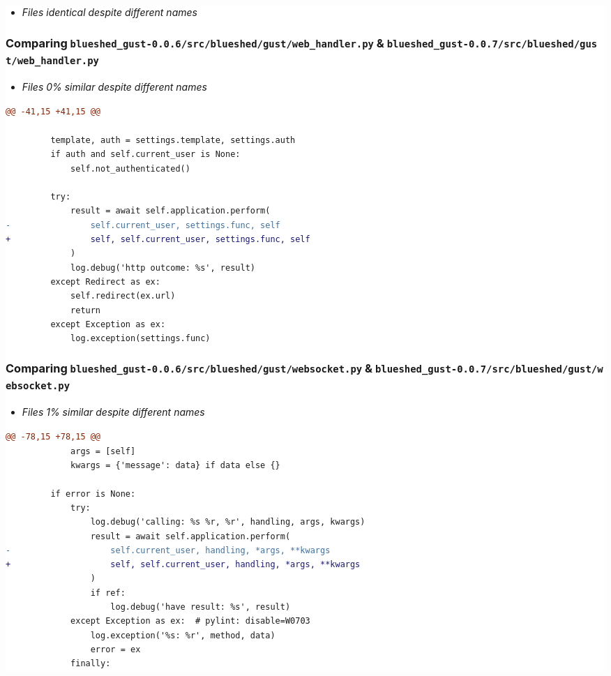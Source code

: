  * *Files identical despite different names*

### Comparing `blueshed_gust-0.0.6/src/blueshed/gust/web_handler.py` & `blueshed_gust-0.0.7/src/blueshed/gust/web_handler.py`

 * *Files 0% similar despite different names*

```diff
@@ -41,15 +41,15 @@
 
         template, auth = settings.template, settings.auth
         if auth and self.current_user is None:
             self.not_authenticated()
 
         try:
             result = await self.application.perform(
-                self.current_user, settings.func, self
+                self, self.current_user, settings.func, self
             )
             log.debug('http outcome: %s', result)
         except Redirect as ex:
             self.redirect(ex.url)
             return
         except Exception as ex:
             log.exception(settings.func)
```

### Comparing `blueshed_gust-0.0.6/src/blueshed/gust/websocket.py` & `blueshed_gust-0.0.7/src/blueshed/gust/websocket.py`

 * *Files 1% similar despite different names*

```diff
@@ -78,15 +78,15 @@
             args = [self]
             kwargs = {'message': data} if data else {}
 
         if error is None:
             try:
                 log.debug('calling: %s %r, %r', handling, args, kwargs)
                 result = await self.application.perform(
-                    self.current_user, handling, *args, **kwargs
+                    self, self.current_user, handling, *args, **kwargs
                 )
                 if ref:
                     log.debug('have result: %s', result)
             except Exception as ex:  # pylint: disable=W0703
                 log.exception('%s: %r', method, data)
                 error = ex
             finally:
```
